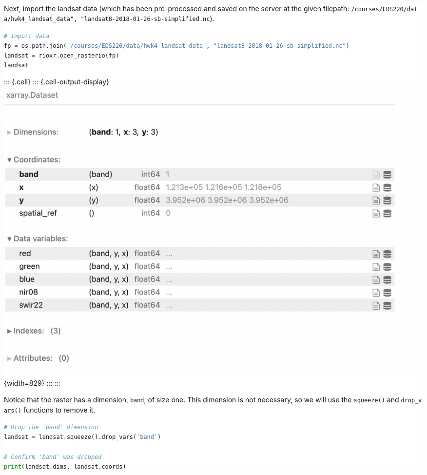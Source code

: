 Next, import the landsat data (which has been pre-processed and saved on the server at the given filepath: `/courses/EDS220/data/hwk4_landsat_data", "landsat8-2018-01-26-sb-simplified.nc`).

```python
# Import data
fp = os.path.join("/courses/EDS220/data/hwk4_landsat_data", "landsat8-2018-01-26-sb-simplified.nc")
landsat = rioxr.open_rasterio(fp)
landsat
```



::: {.cell}
::: {.cell-output-display}
![](landsat_xarray.png){width=829}
:::
:::



Notice that the raster has a dimension, `band`, of size one. This dimension is not necessary, so we will use the `squeeze()` and `drop_vars()` functions to remove it.

```python
# Drop the 'band' dimension
landsat = landsat.squeeze().drop_vars('band')

# Confirm 'band' was dropped
print(landsat.dims, landsat.coords)
```
